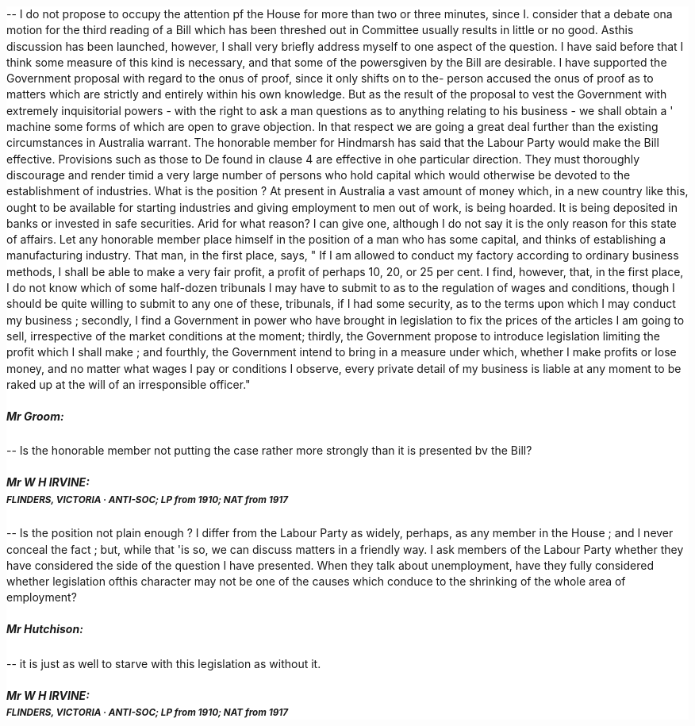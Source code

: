 -- I do not propose to occupy the attention pf the House for more than two or three minutes, since I. consider that a debate ona motion for the third reading of a Bill which has been threshed out in Committee usually results in little or no good. Asthis discussion has been launched, however, I shall very briefly address myself to one aspect of the question. I have said before that I think some measure of this kind is necessary, and that some of the powersgiven by the Bill are desirable. I have supported the Government proposal with regard to the onus of proof, since it only shifts on to the- person accused the onus of proof as to matters which are strictly and entirely within his own knowledge. But as the result of the proposal to vest the Government with extremely inquisitorial powers - with the right to ask a man questions as to anything relating to his business - we shall obtain a ' machine some forms of which are open to grave objection. In that respect we are going a great deal further than the existing circumstances in Australia warrant. The honorable member for Hindmarsh has said that the Labour Party would make the Bill effective. Provisions such as those to De found in clause 4 are effective in ohe particular direction. They must thoroughly discourage and render timid a very  large  number of persons who hold capital which would otherwise be devoted to the establishment of industries. What is the position ? At present in Australia a vast amount of money which, in a new country like this, ought to be available for starting industries and giving employment to men out of work, is being hoarded. It is being deposited in banks or invested in safe securities. Arid for what reason? I can give one, although I do not say it is the only reason for this state of affairs. Let any honorable member place himself in the position of a man who has some capital, and thinks of establishing a manufacturing industry. That man, in the first place, says, " If I am allowed to conduct my factory according to ordinary business methods, I  shall be able to make a very fair profit, a profit of perhaps 10, 20, or 25 per cent. I find, however, that, in the first place, I do not know which of some half-dozen tribunals I may have to submit to as to the regulation of wages and conditions, though I should be quite willing to submit to any one of these, tribunals, if I had some security, as to the terms upon which I may conduct my business ; secondly, I find a Government in power who have brought in legislation to fix the prices of the articles I am going to sell, irrespective of the market conditions at the moment; thirdly, the Government propose to introduce legislation limiting the profit which I shall make ; and fourthly, the Government intend to bring in a measure under which, whether I make profits or lose money, and no matter what wages I pay or conditions I observe, every private detail of my business is liable at any moment to be raked up at the will of an irresponsible officer." 

##### Mr Groom:

--  Is the honorable member not putting the case rather more strongly than it is presented bv the Bill? 

##### Mr W H IRVINE:<br><small class="text-muted">FLINDERS, VICTORIA &middot; ANTI-SOC; LP from 1910; NAT from 1917</small>

-- Is the position not plain enough ? I differ from the Labour Party as widely, perhaps, as any member in the House ; and I never conceal the fact ; but, while that 'is so, we can discuss matters in a friendly way. I ask members of the Labour Party whether they have considered the side of the question I have presented. When they talk about unemployment, have they fully considered whether legislation ofthis character may not be one of the causes which conduce to the shrinking of the whole area of employment? 

##### Mr Hutchison:

--  it is just as well to starve with this legislation as without it. 

##### Mr W H IRVINE:<br><small class="text-muted">FLINDERS, VICTORIA &middot; ANTI-SOC; LP from 1910; NAT from 1917</small>
